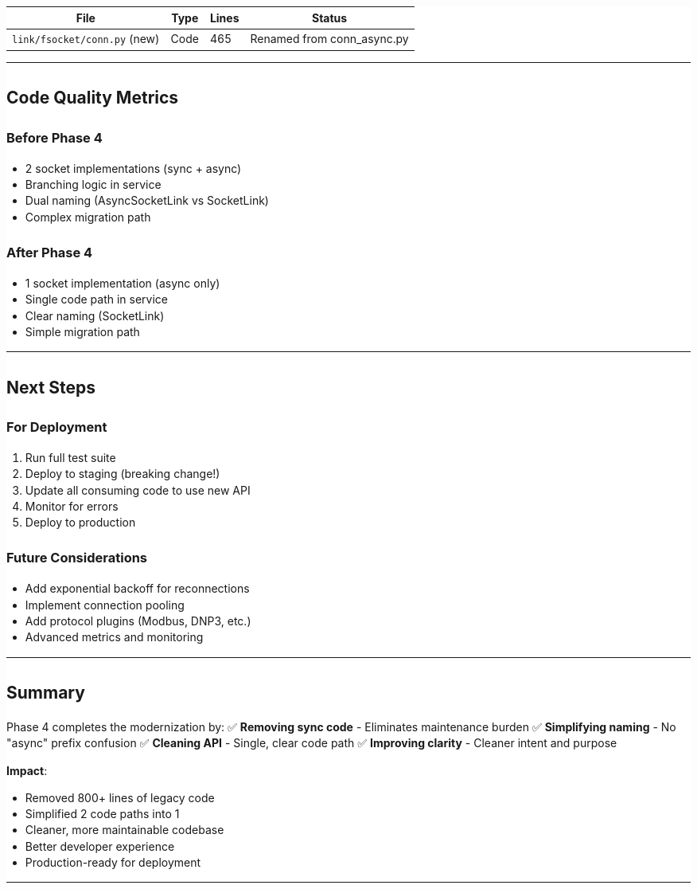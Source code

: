 | File | Type | Lines | Status |
|------|------|-------|--------|
| `link/fsocket/conn.py` (new) | Code | 465 | Renamed from conn_async.py |

---

## Code Quality Metrics

### Before Phase 4
- 2 socket implementations (sync + async)
- Branching logic in service
- Dual naming (AsyncSocketLink vs SocketLink)
- Complex migration path

### After Phase 4
- 1 socket implementation (async only)
- Single code path in service
- Clear naming (SocketLink)
- Simple migration path

---

## Next Steps

### For Deployment
1. Run full test suite
2. Deploy to staging (breaking change!)
3. Update all consuming code to use new API
4. Monitor for errors
5. Deploy to production

### Future Considerations
- Add exponential backoff for reconnections
- Implement connection pooling
- Add protocol plugins (Modbus, DNP3, etc.)
- Advanced metrics and monitoring

---

## Summary

Phase 4 completes the modernization by:
✅ **Removing sync code** - Eliminates maintenance burden
✅ **Simplifying naming** - No "async" prefix confusion
✅ **Cleaning API** - Single, clear code path
✅ **Improving clarity** - Cleaner intent and purpose

**Impact**:
- Removed 800+ lines of legacy code
- Simplified 2 code paths into 1
- Cleaner, more maintainable codebase
- Better developer experience
- Production-ready for deployment

---